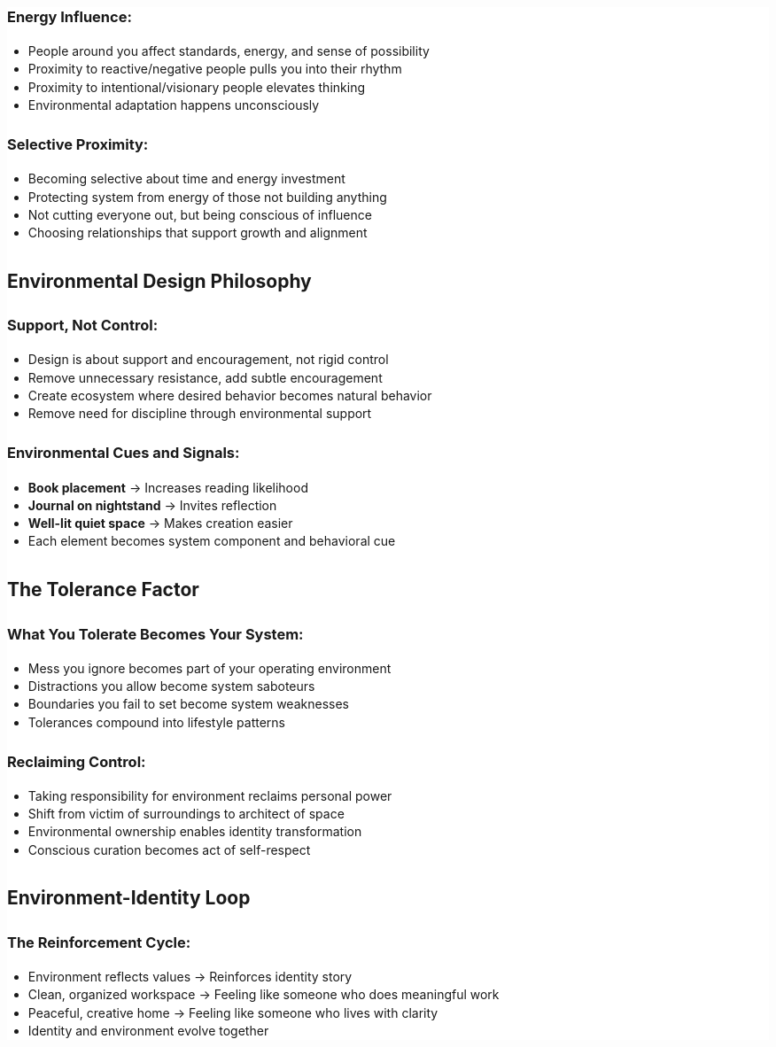 ### Energy Influence:
- People around you affect standards, energy, and sense of possibility
- Proximity to reactive/negative people pulls you into their rhythm
- Proximity to intentional/visionary people elevates thinking
- Environmental adaptation happens unconsciously

### Selective Proximity:
- Becoming selective about time and energy investment
- Protecting system from energy of those not building anything
- Not cutting everyone out, but being conscious of influence
- Choosing relationships that support growth and alignment

## Environmental Design Philosophy

### Support, Not Control:
- Design is about support and encouragement, not rigid control
- Remove unnecessary resistance, add subtle encouragement
- Create ecosystem where desired behavior becomes natural behavior
- Remove need for discipline through environmental support

### Environmental Cues and Signals:
- **Book placement** → Increases reading likelihood
- **Journal on nightstand** → Invites reflection
- **Well-lit quiet space** → Makes creation easier
- Each element becomes system component and behavioral cue

## The Tolerance Factor

### What You Tolerate Becomes Your System:
- Mess you ignore becomes part of your operating environment
- Distractions you allow become system saboteurs
- Boundaries you fail to set become system weaknesses
- Tolerances compound into lifestyle patterns

### Reclaiming Control:
- Taking responsibility for environment reclaims personal power
- Shift from victim of surroundings to architect of space
- Environmental ownership enables identity transformation
- Conscious curation becomes act of self-respect

## Environment-Identity Loop

### The Reinforcement Cycle:
- Environment reflects values → Reinforces identity story
- Clean, organized workspace → Feeling like someone who does meaningful work
- Peaceful, creative home → Feeling like someone who lives with clarity
- Identity and environment evolve together
